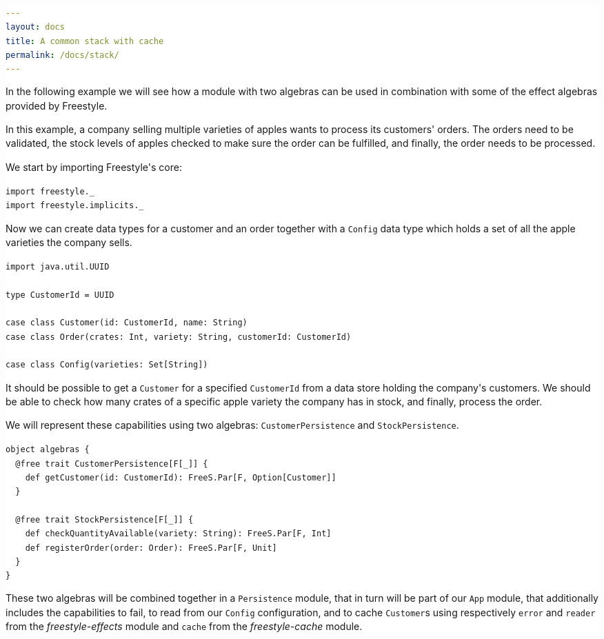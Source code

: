 ```yaml
---
layout: docs
title: A common stack with cache
permalink: /docs/stack/
---
```


In the following example we will see how a module with two algebras can be used in combination with some of the effect algebras provided by Freestyle.

In this example, a company selling multiple varieties of apples wants to process its customers' orders. The orders need to be validated, the stock levels of apples checked to make sure the order can be fulfilled, and finally, the order needs to be processed.

We start by importing Freestyle's core:

```tut:silent
import freestyle._
import freestyle.implicits._
```

Now we can create data types for a customer and an order together with a `Config` data type which holds a set of all the apple varieties the company sells.

```tut:silent
import java.util.UUID

type CustomerId = UUID

case class Customer(id: CustomerId, name: String)
case class Order(crates: Int, variety: String, customerId: CustomerId)

case class Config(varieties: Set[String])
```

It should be possible to get a `Customer` for a specified `CustomerId` from a data store holding the company's customers. We should be able to check how many crates of a specific apple variety the company has in stock, and finally, process the order.

We will represent these capabilities using two algebras: `CustomerPersistence` and `StockPersistence`.

```tut:book
object algebras {
  @free trait CustomerPersistence[F[_]] {
    def getCustomer(id: CustomerId): FreeS.Par[F, Option[Customer]]
  }

  @free trait StockPersistence[F[_]] {
    def checkQuantityAvailable(variety: String): FreeS.Par[F, Int]
    def registerOrder(order: Order): FreeS.Par[F, Unit]
  }
}
```

These two algebras will be combined together in a `Persistence` module, that in turn will be part of our `App` module, that additionally includes the
capabilities to fail, to read from our `Config` configuration, and to cache `Customer`s using respectively `error` and `reader` from the _freestyle-effects_ module and `cache` from the _freestyle-cache_ module.
